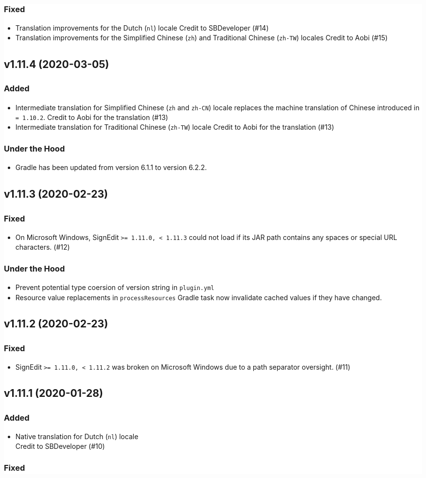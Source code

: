### Fixed

* Translation improvements for the Dutch (`nl`) locale
  Credit to SBDeveloper (#14)
* Translation improvements for the Simplified Chinese (`zh`) and Traditional Chinese (`zh-TW`) locales
  Credit to Aobi (#15)

## v1.11.4 (2020-03-05)

### Added

* Intermediate translation for Simplified Chinese (`zh` and `zh-CN`) locale replaces the machine translation of Chinese introduced in `= 1.10.2`.
  Credit to Aobi for the translation (#13)
* Intermediate translation for Traditional Chinese (`zh-TW`) locale
  Credit to Aobi for the translation (#13)

### Under the Hood

* Gradle has been updated from version 6.1.1 to version 6.2.2.

## v1.11.3 (2020-02-23)

### Fixed

* On Microsoft Windows, SignEdit `>= 1.11.0, < 1.11.3` could not load if its JAR path contains any spaces or special URL characters. (#12)

### Under the Hood

* Prevent potential type coersion of version string in `plugin.yml`
* Resource value replacements in `processResources` Gradle task now invalidate cached values if they have changed.

## v1.11.2 (2020-02-23)

### Fixed

* SignEdit `>= 1.11.0, < 1.11.2` was broken on Microsoft Windows due to a path separator oversight. (#11)

## v1.11.1 (2020-01-28)

### Added

* Native translation for Dutch (`nl`) locale<br />
  Credit to SBDeveloper (#10)

### Fixed
